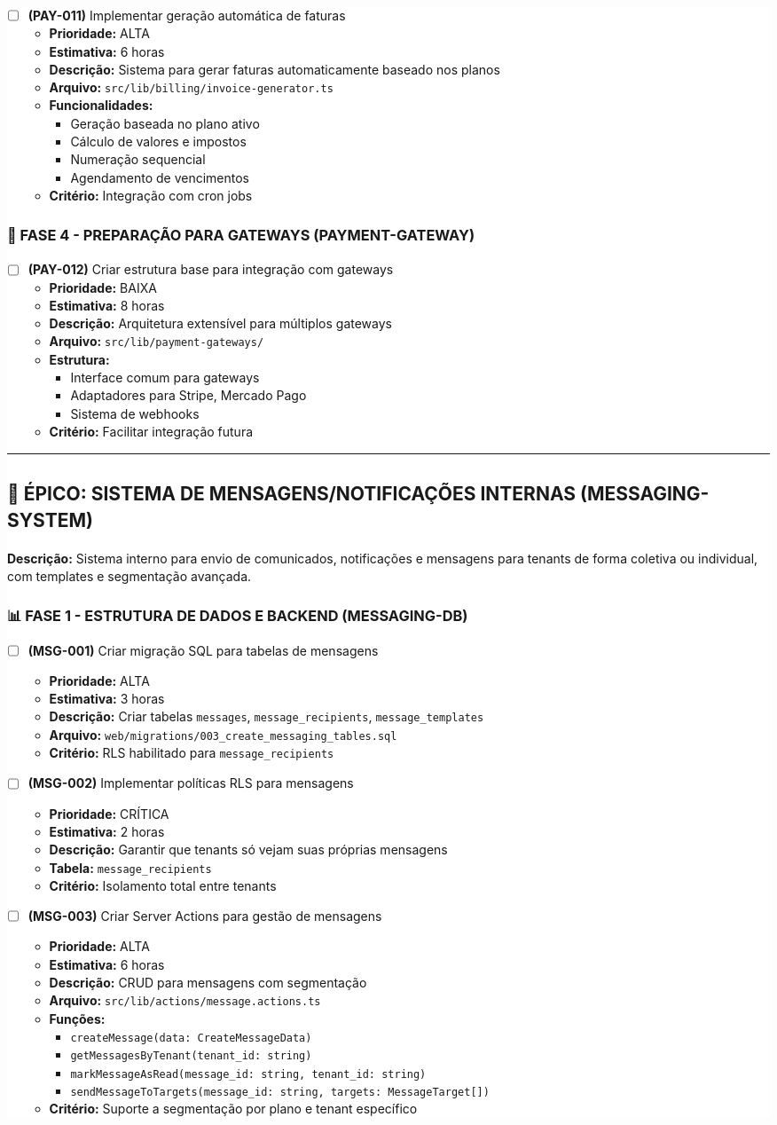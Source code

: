 - [ ] **(PAY-011)** Implementar geração automática de faturas
  - **Prioridade:** ALTA
  - **Estimativa:** 6 horas
  - **Descrição:** Sistema para gerar faturas automaticamente baseado nos planos
  - **Arquivo:** `src/lib/billing/invoice-generator.ts`
  - **Funcionalidades:**
    - Geração baseada no plano ativo
    - Cálculo de valores e impostos
    - Numeração sequencial
    - Agendamento de vencimentos
  - **Critério:** Integração com cron jobs

### 🔌 FASE 4 - PREPARAÇÃO PARA GATEWAYS (PAYMENT-GATEWAY)

- [ ] **(PAY-012)** Criar estrutura base para integração com gateways
  - **Prioridade:** BAIXA
  - **Estimativa:** 8 horas
  - **Descrição:** Arquitetura extensível para múltiplos gateways
  - **Arquivo:** `src/lib/payment-gateways/`
  - **Estrutura:**
    - Interface comum para gateways
    - Adaptadores para Stripe, Mercado Pago
    - Sistema de webhooks
  - **Critério:** Facilitar integração futura

---

## 📨 ÉPICO: SISTEMA DE MENSAGENS/NOTIFICAÇÕES INTERNAS (MESSAGING-SYSTEM)

**Descrição:** Sistema interno para envio de comunicados, notificações e mensagens para tenants de forma coletiva ou individual, com templates e segmentação avançada.

### 📊 FASE 1 - ESTRUTURA DE DADOS E BACKEND (MESSAGING-DB)

- [ ] **(MSG-001)** Criar migração SQL para tabelas de mensagens
  - **Prioridade:** ALTA
  - **Estimativa:** 3 horas
  - **Descrição:** Criar tabelas `messages`, `message_recipients`, `message_templates`
  - **Arquivo:** `web/migrations/003_create_messaging_tables.sql`
  - **Critério:** RLS habilitado para `message_recipients`

- [ ] **(MSG-002)** Implementar políticas RLS para mensagens
  - **Prioridade:** CRÍTICA
  - **Estimativa:** 2 horas
  - **Descrição:** Garantir que tenants só vejam suas próprias mensagens
  - **Tabela:** `message_recipients`
  - **Critério:** Isolamento total entre tenants

- [ ] **(MSG-003)** Criar Server Actions para gestão de mensagens
  - **Prioridade:** ALTA
  - **Estimativa:** 6 horas
  - **Descrição:** CRUD para mensagens com segmentação
  - **Arquivo:** `src/lib/actions/message.actions.ts`
  - **Funções:**
    - `createMessage(data: CreateMessageData)`
    - `getMessagesByTenant(tenant_id: string)`
    - `markMessageAsRead(message_id: string, tenant_id: string)`
    - `sendMessageToTargets(message_id: string, targets: MessageTarget[])`
  - **Critério:** Suporte a segmentação por plano e tenant específico
